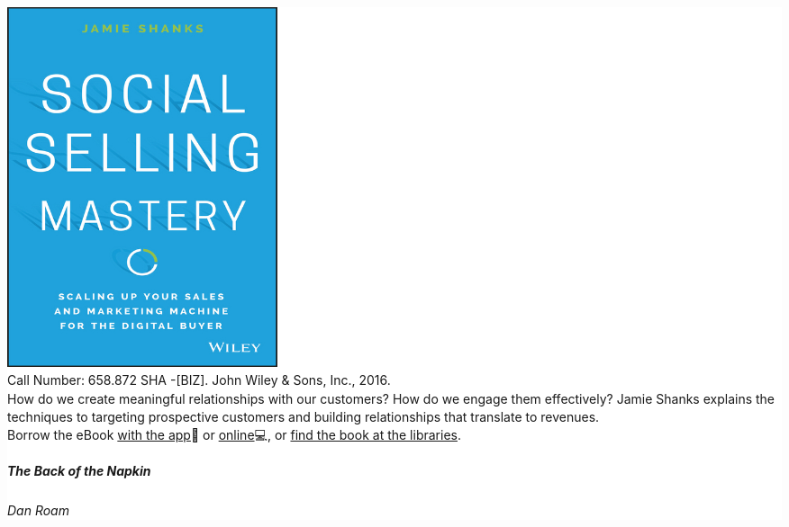<a href="https://eresources.nlb.gov.sg/ereads/proxy?id=02151533-874F-48CF-977C-3EC337D9D702"><img src="/images/FS-2-socialsellingmastery.jpg" style="width:300px; text-align:left;"></a><br/>
Call Number: 658.872 SHA -[BIZ]. John Wiley & Sons, Inc., 2016.<br/> 
How do we create meaningful relationships with our customers? How do we engage them effectively? Jamie Shanks explains the techniques to targeting prospective customers and building relationships that translate to revenues.<br/>
Borrow the eBook <a href="https://eresources.nlb.gov.sg/ereads/proxy?id=02151533-874F-48CF-977C-3EC337D9D702">with the app</a>&#128241; or <a href="https://nlb.overdrive.com/media/02151533-874F-48CF-977C-3EC337D9D702">online</a>&#128187;, or <a href="https://eservice.nlb.gov.sg/item_holding.aspx?bid=202689600">find the book at the libraries</a>. 

<h5>The Back of the Napkin</h5>
<i>Dan Roam</i><br/>